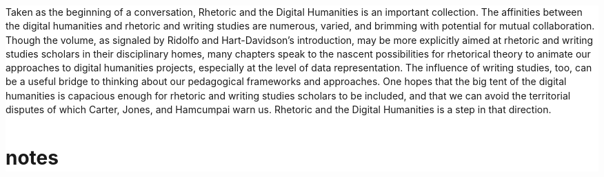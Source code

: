 Taken as the beginning of a conversation, Rhetoric and the Digital Humanities is an important collection. The affinities between the digital humanities and rhetoric and writing studies are numerous, varied, and brimming with potential for mutual collaboration. Though the volume, as signaled by Ridolfo and Hart-Davidson’s introduction, may be more explicitly aimed at rhetoric and writing studies scholars in their disciplinary homes, many chapters speak to the nascent possibilities for rhetorical theory to animate our approaches to digital humanities projects, especially at the level of data representation. The influence of writing studies, too, can be a useful bridge to thinking about our pedagogical frameworks and approaches. One hopes that the big tent of the digital humanities is capacious enough for rhetoric and writing studies scholars to be included, and that we can avoid the territorial disputes of which Carter, Jones, and Hamcumpai warn us. Rhetoric and the Digital Humanities is a step in that direction. 


# notes

[^1]:  See College
                        Composition and Communication volume 64.1 (September 2013),
                    especially Gaillet; McKee and Porter; Carter and Conrad; Rice and Rice.